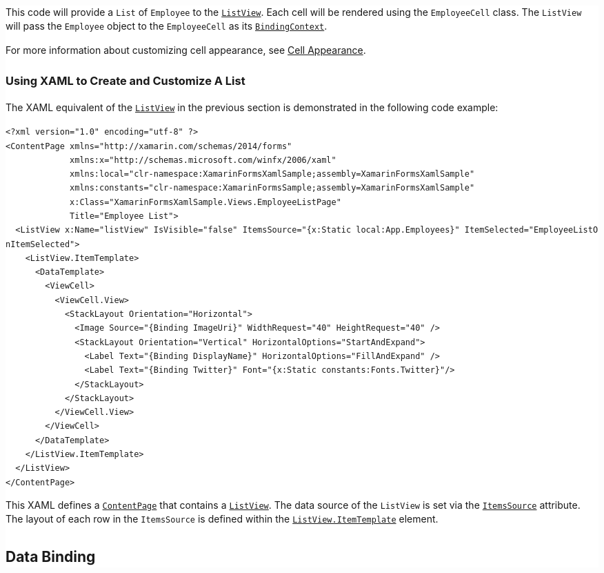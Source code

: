 This code will provide a `List` of `Employee` to the [`ListView`](https://developer.xamarin.com/api/type/Xamarin.Forms.ListView/). Each cell will be rendered using the `EmployeeCell` class. The `ListView` will pass the `Employee` object to the `EmployeeCell` as its [`BindingContext`](https://developer.xamarin.com/api/property/Xamarin.Forms.BindableObject.BindingContext/).

For more information about customizing cell appearance, see [Cell Appearance](~/xamarin-forms/user-interface/listview/customizing-cell-appearance.md).

<a name="Using_XAML_to_Create_and_Customize_A_List" />

### Using XAML to Create and Customize A List

The XAML equivalent of the [`ListView`](https://developer.xamarin.com/api/type/Xamarin.Forms.ListView/) in the previous section is demonstrated in the following code example:

```xaml
<?xml version="1.0" encoding="utf-8" ?>
<ContentPage xmlns="http://xamarin.com/schemas/2014/forms"
             xmlns:x="http://schemas.microsoft.com/winfx/2006/xaml"
             xmlns:local="clr-namespace:XamarinFormsXamlSample;assembly=XamarinFormsXamlSample"
             xmlns:constants="clr-namespace:XamarinFormsSample;assembly=XamarinFormsXamlSample"
             x:Class="XamarinFormsXamlSample.Views.EmployeeListPage"
             Title="Employee List">
  <ListView x:Name="listView" IsVisible="false" ItemsSource="{x:Static local:App.Employees}" ItemSelected="EmployeeListOnItemSelected">
    <ListView.ItemTemplate>
      <DataTemplate>
        <ViewCell>
          <ViewCell.View>
            <StackLayout Orientation="Horizontal">
              <Image Source="{Binding ImageUri}" WidthRequest="40" HeightRequest="40" />
              <StackLayout Orientation="Vertical" HorizontalOptions="StartAndExpand">
                <Label Text="{Binding DisplayName}" HorizontalOptions="FillAndExpand" />
                <Label Text="{Binding Twitter}" Font="{x:Static constants:Fonts.Twitter}"/>
              </StackLayout>
            </StackLayout>
          </ViewCell.View>
        </ViewCell>
      </DataTemplate>
    </ListView.ItemTemplate>
  </ListView>
</ContentPage>
```

This XAML defines a [`ContentPage`](https://developer.xamarin.com/api/type/Xamarin.Forms.ContentPage/) that contains a [`ListView`](https://developer.xamarin.com/api/type/Xamarin.Forms.ListView/). The data source of the `ListView` is set via the [`ItemsSource`](https://developer.xamarin.com/api/property/Xamarin.Forms.ItemsView%3CTVisual%3E.ItemsSource/) attribute. The layout of each row in the `ItemsSource` is defined within the [`ListView.ItemTemplate`](https://developer.xamarin.com/api/property/Xamarin.Forms.ItemsView%3CTVisual%3E.ItemTemplate/) element.

<a name="Data_Binding" />

## Data Binding
